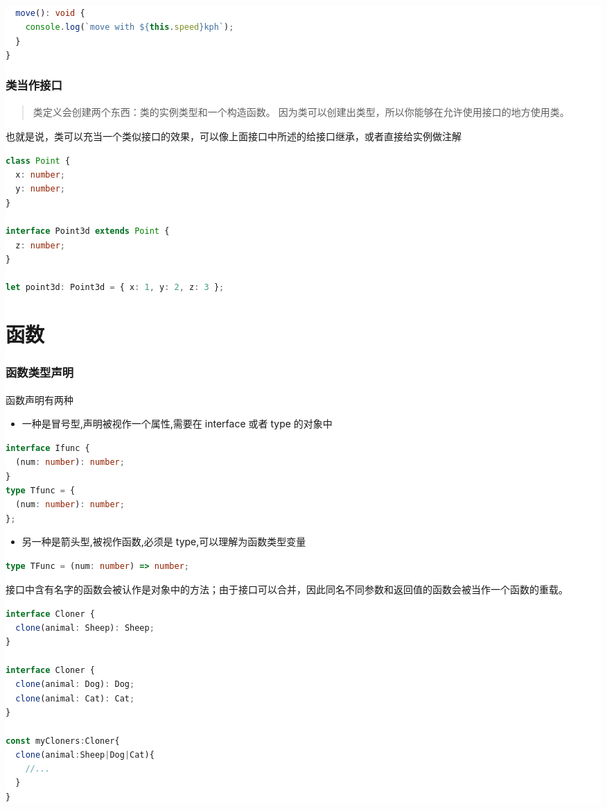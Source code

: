 ```ts
  move(): void {
    console.log(`move with ${this.speed}kph`);
  }
}
```

### 类当作接口

> 类定义会创建两个东西：类的实例类型和一个构造函数。 因为类可以创建出类型，所以你能够在允许使用接口的地方使用类。

也就是说，类可以充当一个类似接口的效果，可以像上面接口中所述的给接口继承，或者直接给实例做注解

```ts
class Point {
  x: number;
  y: number;
}

interface Point3d extends Point {
  z: number;
}

let point3d: Point3d = { x: 1, y: 2, z: 3 };
```

# 函数

### 函数类型声明

函数声明有两种

- 一种是冒号型,声明被视作一个属性,需要在 interface 或者 type 的对象中

```ts
interface Ifunc {
  (num: number): number;
}
type Tfunc = {
  (num: number): number;
};
```

- 另一种是箭头型,被视作函数,必须是 type,可以理解为函数类型变量

```ts
type TFunc = (num: number) => number;
```

接口中含有名字的函数会被认作是对象中的方法；由于接口可以合并，因此同名不同参数和返回值的函数会被当作一个函数的重载。

```ts
interface Cloner {
  clone(animal: Sheep): Sheep;
}

interface Cloner {
  clone(animal: Dog): Dog;
  clone(animal: Cat): Cat;
}

const myCloners:Cloner{
  clone(animal:Sheep|Dog|Cat){
    //...
  }
}
```
